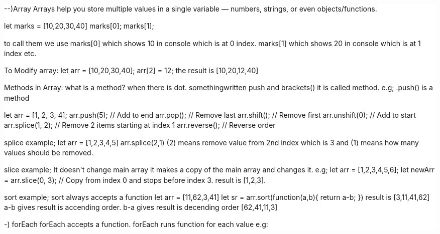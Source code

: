 --)Array
Arrays help you store multiple values in a single variable — numbers, strings, or even
objects/functions.

let marks = [10,20,30,40]
marks[0];
marks[1];

to call them we use marks[0] which shows 10 in console which is at 0 index.
marks[1] which shows 20 in console which is at 1 index etc.

To Modify array:
let arr = [10,20,30,40];
arr[2] = 12;
the result is [10,20,12,40]


Methods in Array:
what is a method?
when there is dot. somethingwritten push and brackets() it is called method.
e.g; .push() is a method

let arr = [1, 2, 3, 4];
arr.push(5); // Add to end
arr.pop(); // Remove last
arr.shift(); // Remove first
arr.unshift(0); // Add to start
arr.splice(1, 2); // Remove 2 items starting at index 1
arr.reverse(); // Reverse order

splice example;
let arr = [1,2,3,4,5]
arr.splice(2,1)
(2) means remove value from 2nd index which is 3 and (1) means how many values should be removed.

slice example;
It doesn't change main array it makes a copy of the main array and changes it.
e.g;
let arr = [1,2,3,4,5,6];
let newArr = arr.slice(0, 3); // Copy from index 0 and stops before index 3.
result is [1,2,3].

sort example;
sort always accepts a function
let arr = [11,62,3,41]
let sr = arr.sort(function(a,b){
return a-b;
})
result is [3,11,41,62] a-b gives result is accending order.
b-a gives result is decending order [62,41,11,3]

-) forEach
forEach accepts a function.
forEach runs function for each value
e.g:


[role]: 'Arslan',